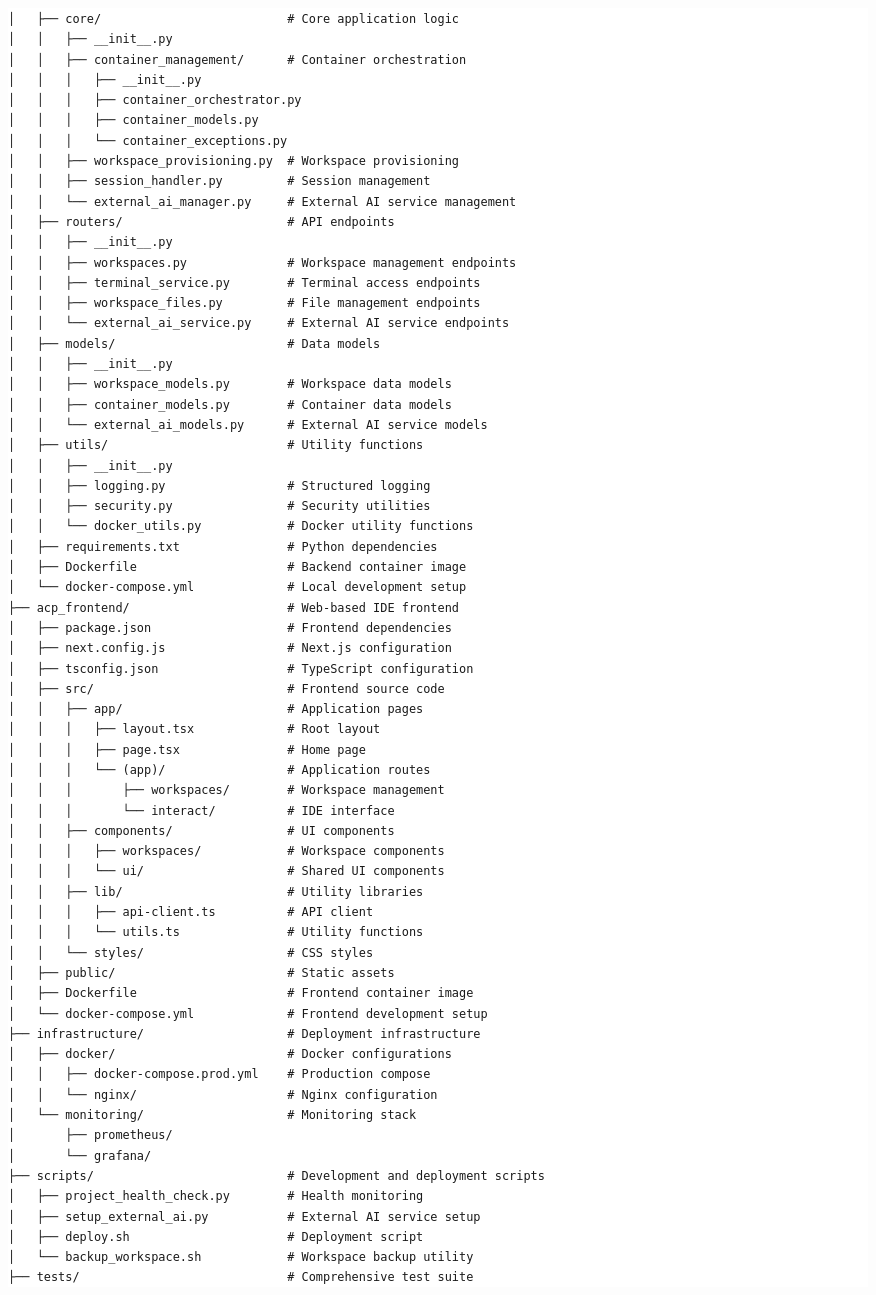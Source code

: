```
│   ├── core/                          # Core application logic
│   │   ├── __init__.py
│   │   ├── container_management/      # Container orchestration
│   │   │   ├── __init__.py
│   │   │   ├── container_orchestrator.py
│   │   │   ├── container_models.py
│   │   │   └── container_exceptions.py
│   │   ├── workspace_provisioning.py  # Workspace provisioning
│   │   ├── session_handler.py         # Session management
│   │   └── external_ai_manager.py     # External AI service management
│   ├── routers/                       # API endpoints
│   │   ├── __init__.py
│   │   ├── workspaces.py              # Workspace management endpoints
│   │   ├── terminal_service.py        # Terminal access endpoints
│   │   ├── workspace_files.py         # File management endpoints
│   │   └── external_ai_service.py     # External AI service endpoints
│   ├── models/                        # Data models
│   │   ├── __init__.py
│   │   ├── workspace_models.py        # Workspace data models
│   │   ├── container_models.py        # Container data models
│   │   └── external_ai_models.py      # External AI service models
│   ├── utils/                         # Utility functions
│   │   ├── __init__.py
│   │   ├── logging.py                 # Structured logging
│   │   ├── security.py                # Security utilities
│   │   └── docker_utils.py            # Docker utility functions
│   ├── requirements.txt               # Python dependencies
│   ├── Dockerfile                     # Backend container image
│   └── docker-compose.yml             # Local development setup
├── acp_frontend/                      # Web-based IDE frontend
│   ├── package.json                   # Frontend dependencies
│   ├── next.config.js                 # Next.js configuration
│   ├── tsconfig.json                  # TypeScript configuration
│   ├── src/                           # Frontend source code
│   │   ├── app/                       # Application pages
│   │   │   ├── layout.tsx             # Root layout
│   │   │   ├── page.tsx               # Home page
│   │   │   └── (app)/                 # Application routes
│   │   │       ├── workspaces/        # Workspace management
│   │   │       └── interact/          # IDE interface
│   │   ├── components/                # UI components
│   │   │   ├── workspaces/            # Workspace components
│   │   │   └── ui/                    # Shared UI components
│   │   ├── lib/                       # Utility libraries
│   │   │   ├── api-client.ts          # API client
│   │   │   └── utils.ts               # Utility functions
│   │   └── styles/                    # CSS styles
│   ├── public/                        # Static assets
│   ├── Dockerfile                     # Frontend container image
│   └── docker-compose.yml             # Frontend development setup
├── infrastructure/                    # Deployment infrastructure
│   ├── docker/                        # Docker configurations
│   │   ├── docker-compose.prod.yml    # Production compose
│   │   └── nginx/                     # Nginx configuration
│   └── monitoring/                    # Monitoring stack
│       ├── prometheus/
│       └── grafana/
├── scripts/                           # Development and deployment scripts
│   ├── project_health_check.py        # Health monitoring
│   ├── setup_external_ai.py           # External AI service setup
│   ├── deploy.sh                      # Deployment script
│   └── backup_workspace.sh            # Workspace backup utility
├── tests/                             # Comprehensive test suite
```